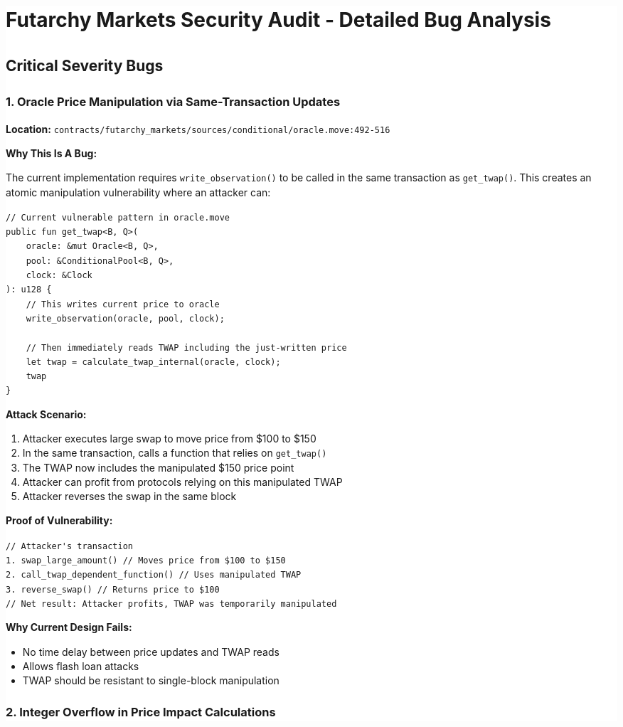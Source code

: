 # Futarchy Markets Security Audit - Detailed Bug Analysis

## Critical Severity Bugs

### 1. Oracle Price Manipulation via Same-Transaction Updates

**Location:** `contracts/futarchy_markets/sources/conditional/oracle.move:492-516`

**Why This Is A Bug:**

The current implementation requires `write_observation()` to be called in the same transaction as `get_twap()`. This creates an atomic manipulation vulnerability where an attacker can:

```move
// Current vulnerable pattern in oracle.move
public fun get_twap<B, Q>(
    oracle: &mut Oracle<B, Q>,
    pool: &ConditionalPool<B, Q>,
    clock: &Clock
): u128 {
    // This writes current price to oracle
    write_observation(oracle, pool, clock);
    
    // Then immediately reads TWAP including the just-written price
    let twap = calculate_twap_internal(oracle, clock);
    twap
}
```

**Attack Scenario:**
1. Attacker executes large swap to move price from $100 to $150
2. In the same transaction, calls a function that relies on `get_twap()`
3. The TWAP now includes the manipulated $150 price point
4. Attacker can profit from protocols relying on this manipulated TWAP
5. Attacker reverses the swap in the same block

**Proof of Vulnerability:**
```move
// Attacker's transaction
1. swap_large_amount() // Moves price from $100 to $150
2. call_twap_dependent_function() // Uses manipulated TWAP
3. reverse_swap() // Returns price to $100
// Net result: Attacker profits, TWAP was temporarily manipulated
```

**Why Current Design Fails:**
- No time delay between price updates and TWAP reads
- Allows flash loan attacks
- TWAP should be resistant to single-block manipulation

### 2. Integer Overflow in Price Impact Calculations
